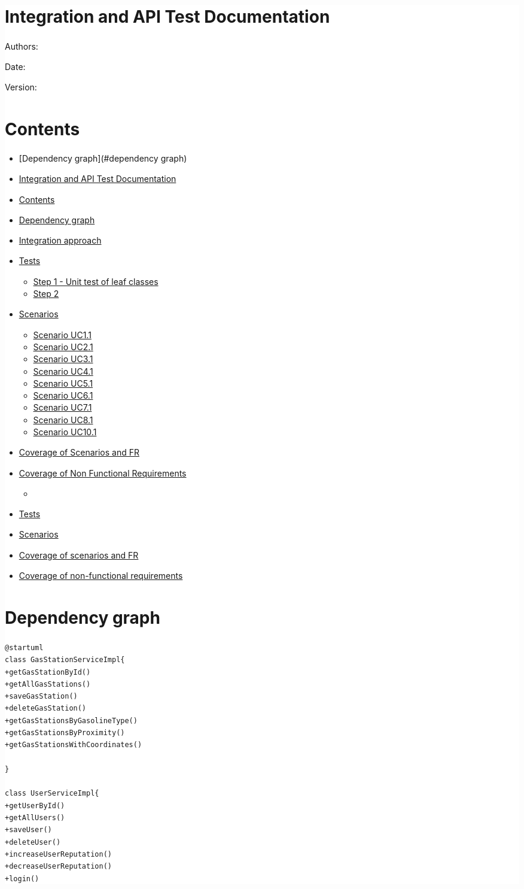 # Integration and API Test Documentation

Authors:

Date:

Version:

# Contents

- [Dependency graph](#dependency graph)

- [Integration and API Test Documentation](#integration-and-api-test-documentation)
- [Contents](#contents)
- [Dependency graph](#dependency-graph)
- [Integration approach](#integration-approach)
- [Tests](#tests)
  - [Step 1 - Unit test of leaf classes](#step-1---unit-test-of-leaf-classes)
  - [Step 2](#step-2)
- [Scenarios](#scenarios)
  - [Scenario UC1.1](#scenario-uc11)
  - [Scenario UC2.1](#scenario-uc21)
  - [Scenario UC3.1](#scenario-uc31)
  - [Scenario UC4.1](#scenario-uc41)
  - [Scenario UC5.1](#scenario-uc51)
  - [Scenario UC6.1](#scenario-uc61)
  - [Scenario UC7.1](#scenario-uc71)
  - [Scenario UC8.1](#scenario-uc81)
  - [Scenario UC10.1](#scenario-uc101)
- [Coverage of Scenarios and FR](#coverage-of-scenarios-and-fr)
- [Coverage of Non Functional Requirements](#coverage-of-non-functional-requirements)
    - [](#)

- [Tests](#tests)

- [Scenarios](#scenarios)

- [Coverage of scenarios and FR](#scenario-coverage)
- [Coverage of non-functional requirements](#nfr-coverage)



# Dependency graph 

```plantuml
@startuml
class GasStationServiceImpl{
+getGasStationById()
+getAllGasStations()
+saveGasStation()
+deleteGasStation()
+getGasStationsByGasolineType()
+getGasStationsByProximity()
+getGasStationsWithCoordinates()

}

class UserServiceImpl{
+getUserById()
+getAllUsers()
+saveUser()
+deleteUser()
+increaseUserReputation()
+decreaseUserReputation()
+login()
```